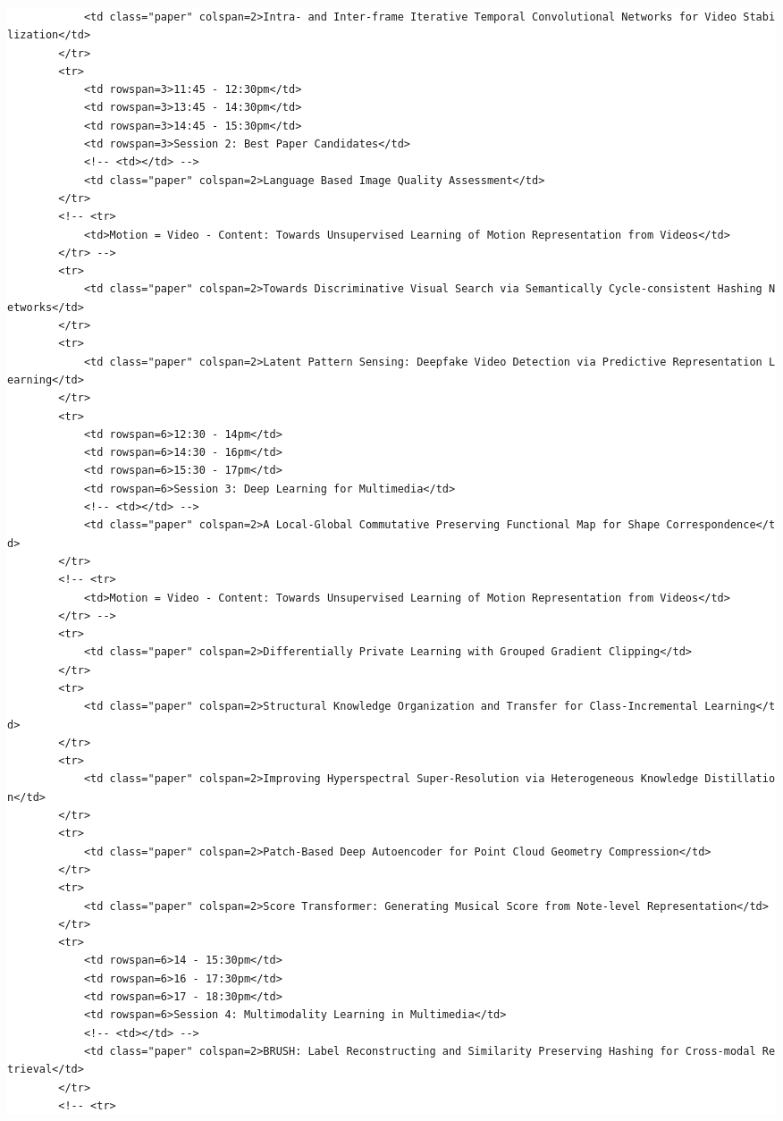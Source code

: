                 <td class="paper" colspan=2>Intra- and Inter-frame Iterative Temporal Convolutional Networks for Video Stabilization</td>
            </tr>
            <tr>
                <td rowspan=3>11:45 - 12:30pm</td>
                <td rowspan=3>13:45 - 14:30pm</td>
                <td rowspan=3>14:45 - 15:30pm</td>
                <td rowspan=3>Session 2: Best Paper Candidates</td>
                <!-- <td></td> -->
                <td class="paper" colspan=2>Language Based Image Quality Assessment</td>
            </tr>
            <!-- <tr>
                <td>Motion = Video - Content: Towards Unsupervised Learning of Motion Representation from Videos</td>
            </tr> -->
            <tr>
                <td class="paper" colspan=2>Towards Discriminative Visual Search via Semantically Cycle-consistent Hashing Networks</td>
            </tr>
            <tr>
                <td class="paper" colspan=2>Latent Pattern Sensing: Deepfake Video Detection via Predictive Representation Learning</td>
            </tr>
            <tr>
                <td rowspan=6>12:30 - 14pm</td>
                <td rowspan=6>14:30 - 16pm</td>
                <td rowspan=6>15:30 - 17pm</td>
                <td rowspan=6>Session 3: Deep Learning for Multimedia</td>
                <!-- <td></td> -->
                <td class="paper" colspan=2>A Local-Global Commutative Preserving Functional Map for Shape Correspondence</td>
            </tr>
            <!-- <tr>
                <td>Motion = Video - Content: Towards Unsupervised Learning of Motion Representation from Videos</td>
            </tr> -->
            <tr>
                <td class="paper" colspan=2>Differentially Private Learning with Grouped Gradient Clipping</td>
            </tr>
            <tr>
                <td class="paper" colspan=2>Structural Knowledge Organization and Transfer for Class-Incremental Learning</td>
            </tr>
            <tr>
                <td class="paper" colspan=2>Improving Hyperspectral Super-Resolution via Heterogeneous Knowledge Distillation</td>
            </tr>
            <tr>
                <td class="paper" colspan=2>Patch-Based Deep Autoencoder for Point Cloud Geometry Compression</td>
            </tr>
            <tr>
                <td class="paper" colspan=2>Score Transformer: Generating Musical Score from Note-level Representation</td>
            </tr>
            <tr>
                <td rowspan=6>14 - 15:30pm</td>
                <td rowspan=6>16 - 17:30pm</td>
                <td rowspan=6>17 - 18:30pm</td>
                <td rowspan=6>Session 4: Multimodality Learning in Multimedia</td>
                <!-- <td></td> -->
                <td class="paper" colspan=2>BRUSH: Label Reconstructing and Similarity Preserving Hashing for Cross-modal Retrieval</td>
            </tr>
            <!-- <tr>